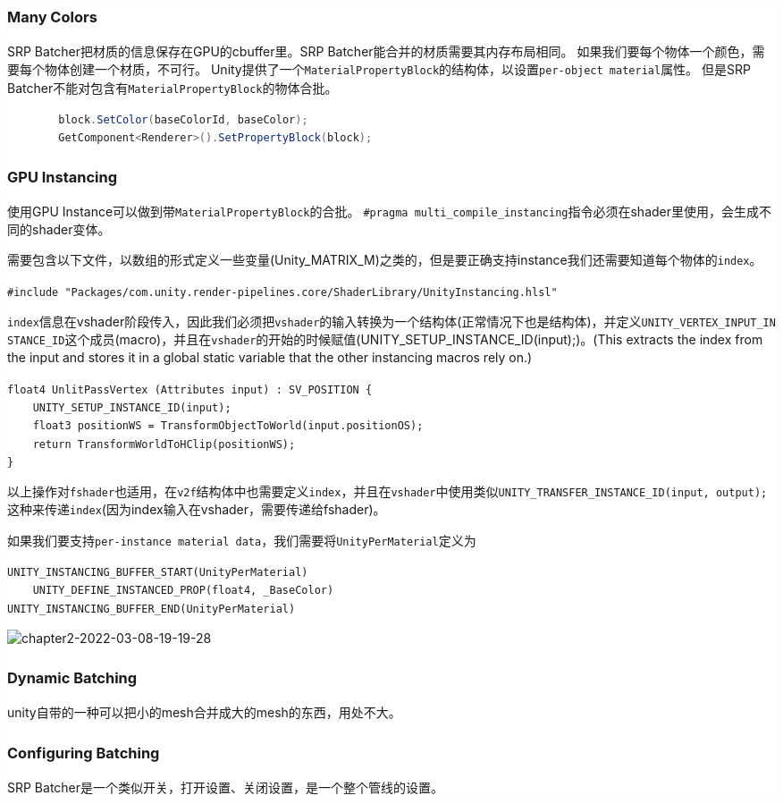 
### Many Colors

SRP Batcher把材质的信息保存在GPU的cbuffer里。SRP Batcher能合并的材质需要其内存布局相同。
如果我们要每个物体一个颜色，需要每个物体创建一个材质，不可行。
Unity提供了一个`MaterialPropertyBlock`的结构体，以设置`per-object material`属性。
但是SRP Batcher不能对包含有`MaterialPropertyBlock`的物体合批。
```C#
		block.SetColor(baseColorId, baseColor);
		GetComponent<Renderer>().SetPropertyBlock(block);
```

### GPU Instancing

使用GPU Instance可以做到带`MaterialPropertyBlock`的合批。
`#pragma multi_compile_instancing`指令必须在shader里使用，会生成不同的shader变体。

需要包含以下文件，以数组的形式定义一些变量(Unity_MATRIX_M)之类的，但是要正确支持instance我们还需要知道每个物体的`index`。

```
#include "Packages/com.unity.render-pipelines.core/ShaderLibrary/UnityInstancing.hlsl"
```

`index`信息在vshader阶段传入，因此我们必须把`vshader`的输入转换为一个结构体(正常情况下也是结构体)，并定义`UNITY_VERTEX_INPUT_INSTANCE_ID`这个成员(macro)，并且在`vshader`的开始的时候赋值(UNITY_SETUP_INSTANCE_ID(input);)。(This extracts the index from the input and stores it in a global static variable that the other instancing macros rely on.)

```
float4 UnlitPassVertex (Attributes input) : SV_POSITION {
	UNITY_SETUP_INSTANCE_ID(input);
	float3 positionWS = TransformObjectToWorld(input.positionOS);
	return TransformWorldToHClip(positionWS);
}
```

以上操作对`fshader`也适用，在`v2f`结构体中也需要定义`index`，并且在`vshader`中使用类似`UNITY_TRANSFER_INSTANCE_ID(input, output);`这种来传递`index`(因为index输入在vshader，需要传递给fshader)。

如果我们要支持`per-instance material data`，我们需要将`UnityPerMaterial`定义为

```
UNITY_INSTANCING_BUFFER_START(UnityPerMaterial)
    UNITY_DEFINE_INSTANCED_PROP(float4, _BaseColor)
UNITY_INSTANCING_BUFFER_END(UnityPerMaterial)
```

![chapter2-2022-03-08-19-19-28](https://img.blurredcode.com/img/chapter2-2022-03-08-19-19-28.png?x-oss-process=style/compress)

### Dynamic Batching

unity自带的一种可以把小的mesh合并成大的mesh的东西，用处不大。


### Configuring Batching

SRP Batcher是一个类似开关，打开设置、关闭设置，是一个整个管线的设置。
